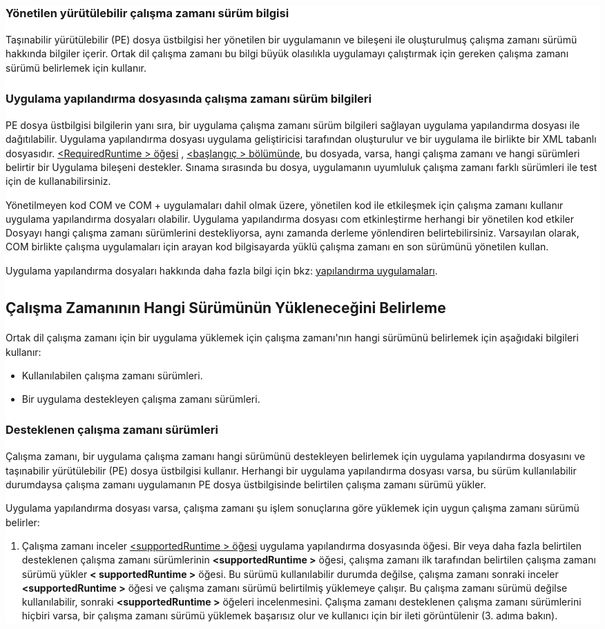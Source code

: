 ### <a name="runtime-version-information-in-the-managed-executable"></a>Yönetilen yürütülebilir çalışma zamanı sürüm bilgisi  
 Taşınabilir yürütülebilir (PE) dosya üstbilgisi her yönetilen bir uygulamanın ve bileşeni ile oluşturulmuş çalışma zamanı sürümü hakkında bilgiler içerir. Ortak dil çalışma zamanı bu bilgi büyük olasılıkla uygulamayı çalıştırmak için gereken çalışma zamanı sürümü belirlemek için kullanır.  
  
### <a name="runtime-version-information-in-the-application-configuration-file"></a>Uygulama yapılandırma dosyasında çalışma zamanı sürüm bilgileri  
 PE dosya üstbilgisi bilgilerin yanı sıra, bir uygulama çalışma zamanı sürüm bilgileri sağlayan uygulama yapılandırma dosyası ile dağıtılabilir. Uygulama yapılandırma dosyası uygulama geliştiricisi tarafından oluşturulur ve bir uygulama ile birlikte bir XML tabanlı dosyasıdır. [ \<RequiredRuntime > öğesi](../../../docs/framework/configure-apps/file-schema/startup/requiredruntime-element.md) , [ \<başlangıç > bölümünde](../../../docs/framework/configure-apps/file-schema/startup/startup-element.md), bu dosyada, varsa, hangi çalışma zamanı ve hangi sürümleri belirtir bir Uygulama bileşeni destekler. Sınama sırasında bu dosya, uygulamanın uyumluluk çalışma zamanı farklı sürümleri ile test için de kullanabilirsiniz.  
  
 Yönetilmeyen kod COM ve COM + uygulamaları dahil olmak üzere, yönetilen kod ile etkileşmek için çalışma zamanı kullanır uygulama yapılandırma dosyaları olabilir. Uygulama yapılandırma dosyası com etkinleştirme herhangi bir yönetilen kod etkiler Dosyayı hangi çalışma zamanı sürümlerini destekliyorsa, aynı zamanda derleme yönlendiren belirtebilirsiniz. Varsayılan olarak, COM birlikte çalışma uygulamaları için arayan kod bilgisayarda yüklü çalışma zamanı en son sürümünü yönetilen kullan.  
  
 Uygulama yapılandırma dosyaları hakkında daha fazla bilgi için bkz: [yapılandırma uygulamaları](../../../docs/framework/configure-apps/index.md).  
  
## <a name="determining-which-version-of-the-runtime-to-load"></a>Çalışma Zamanının Hangi Sürümünün Yükleneceğini Belirleme  
 Ortak dil çalışma zamanı için bir uygulama yüklemek için çalışma zamanı'nın hangi sürümünü belirlemek için aşağıdaki bilgileri kullanır:  
  
-   Kullanılabilen çalışma zamanı sürümleri.  
  
-   Bir uygulama destekleyen çalışma zamanı sürümleri.  
  
### <a name="supported-runtime-versions"></a>Desteklenen çalışma zamanı sürümleri  
 Çalışma zamanı, bir uygulama çalışma zamanı hangi sürümünü destekleyen belirlemek için uygulama yapılandırma dosyasını ve taşınabilir yürütülebilir (PE) dosya üstbilgisi kullanır. Herhangi bir uygulama yapılandırma dosyası varsa, bu sürüm kullanılabilir durumdaysa çalışma zamanı uygulamanın PE dosya üstbilgisinde belirtilen çalışma zamanı sürümü yükler.  
  
 Uygulama yapılandırma dosyası varsa, çalışma zamanı şu işlem sonuçlarına göre yüklemek için uygun çalışma zamanı sürümü belirler:  
  
1.  Çalışma zamanı inceler [ \<supportedRuntime > öğesi](../../../docs/framework/configure-apps/file-schema/startup/supportedruntime-element.md) uygulama yapılandırma dosyasında öğesi. Bir veya daha fazla belirtilen desteklenen çalışma zamanı sürümlerinin  **\<supportedRuntime >** öğesi, çalışma zamanı ilk tarafından belirtilen çalışma zamanı sürümü yükler  **\< supportedRuntime >** öğesi. Bu sürümü kullanılabilir durumda değilse, çalışma zamanı sonraki inceler  **\<supportedRuntime >** öğesi ve çalışma zamanı sürümü belirtilmiş yüklemeye çalışır. Bu çalışma zamanı sürümü değilse kullanılabilir, sonraki  **\<supportedRuntime >** öğeleri incelenmesini. Çalışma zamanı desteklenen çalışma zamanı sürümlerini hiçbiri varsa, bir çalışma zamanı sürümü yüklemek başarısız olur ve kullanıcı için bir ileti görüntülenir (3. adıma bakın).  
  